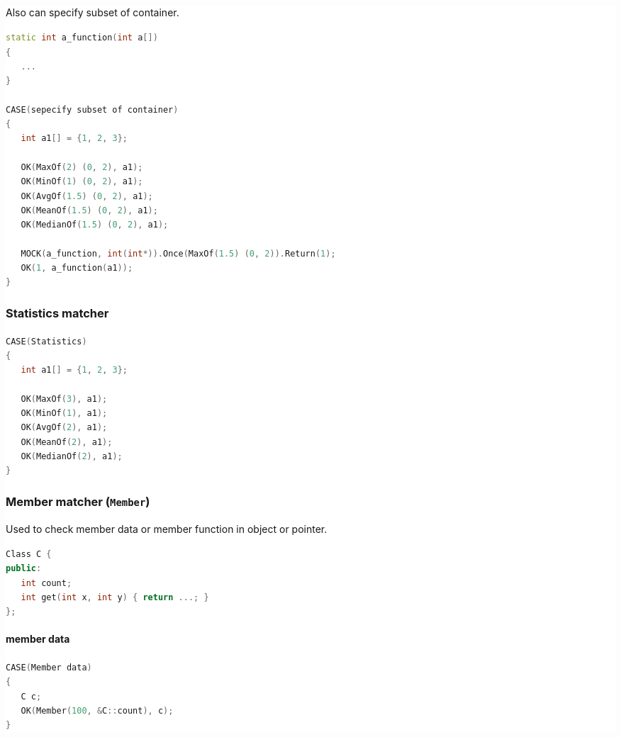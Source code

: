 
Also can specify subset of container.

```C++
static int a_function(int a[])
{
   ...
}

CASE(sepecify subset of container)
{
   int a1[] = {1, 2, 3};

   OK(MaxOf(2) (0, 2), a1);
   OK(MinOf(1) (0, 2), a1);
   OK(AvgOf(1.5) (0, 2), a1);
   OK(MeanOf(1.5) (0, 2), a1);
   OK(MedianOf(1.5) (0, 2), a1);

   MOCK(a_function, int(int*)).Once(MaxOf(1.5) (0, 2)).Return(1);
   OK(1, a_function(a1));
}

```

### Statistics matcher

```C++
CASE(Statistics)
{
   int a1[] = {1, 2, 3};

   OK(MaxOf(3), a1);
   OK(MinOf(1), a1);
   OK(AvgOf(2), a1);
   OK(MeanOf(2), a1);
   OK(MedianOf(2), a1);
}
```

### Member matcher (`Member`)
Used to check member data or member function in object or pointer.

```C++
Class C {
public:
   int count;
   int get(int x, int y) { return ...; }
};
```

#### member data

```C++
CASE(Member data)
{
   C c;
   OK(Member(100, &C::count), c);
}
```
